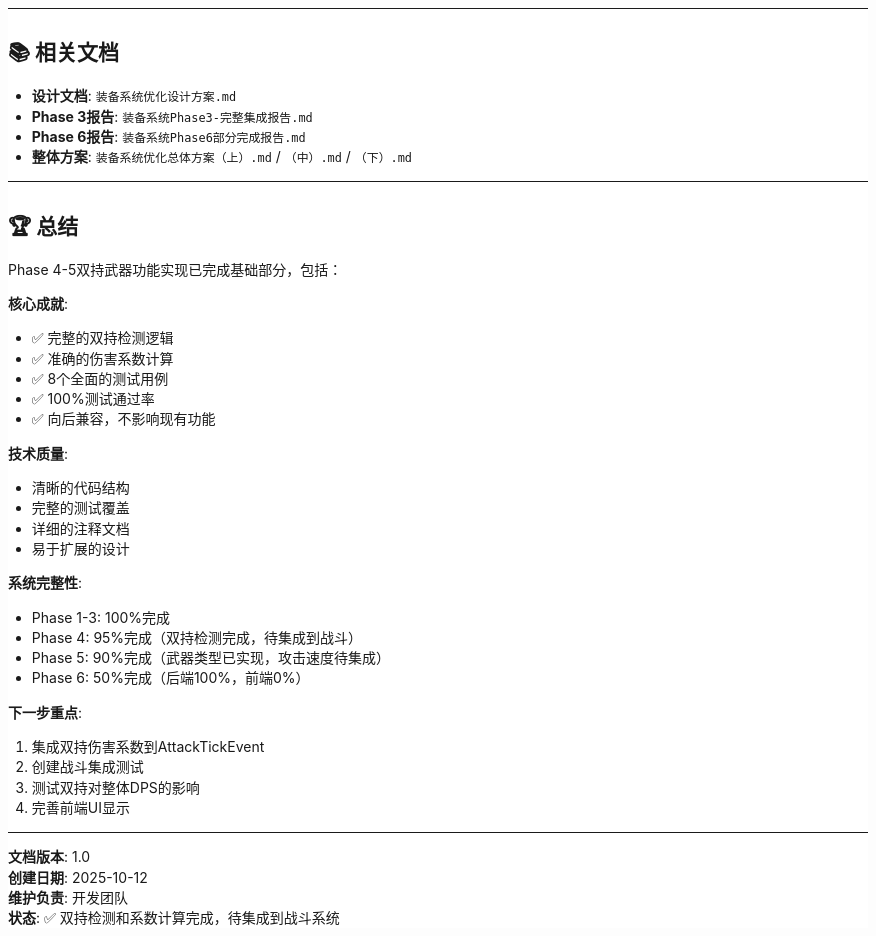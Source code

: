 ```csharp
```

---

## 📚 相关文档

- **设计文档**: `装备系统优化设计方案.md`
- **Phase 3报告**: `装备系统Phase3-完整集成报告.md`
- **Phase 6报告**: `装备系统Phase6部分完成报告.md`
- **整体方案**: `装备系统优化总体方案（上）.md` / `（中）.md` / `（下）.md`

---

## 🏆 总结

Phase 4-5双持武器功能实现已完成基础部分，包括：

**核心成就**:
- ✅ 完整的双持检测逻辑
- ✅ 准确的伤害系数计算
- ✅ 8个全面的测试用例
- ✅ 100%测试通过率
- ✅ 向后兼容，不影响现有功能

**技术质量**:
- 清晰的代码结构
- 完整的测试覆盖
- 详细的注释文档
- 易于扩展的设计

**系统完整性**:
- Phase 1-3: 100%完成
- Phase 4: 95%完成（双持检测完成，待集成到战斗）
- Phase 5: 90%完成（武器类型已实现，攻击速度待集成）
- Phase 6: 50%完成（后端100%，前端0%）

**下一步重点**:
1. 集成双持伤害系数到AttackTickEvent
2. 创建战斗集成测试
3. 测试双持对整体DPS的影响
4. 完善前端UI显示

---

**文档版本**: 1.0  
**创建日期**: 2025-10-12  
**维护负责**: 开发团队  
**状态**: ✅ 双持检测和系数计算完成，待集成到战斗系统
